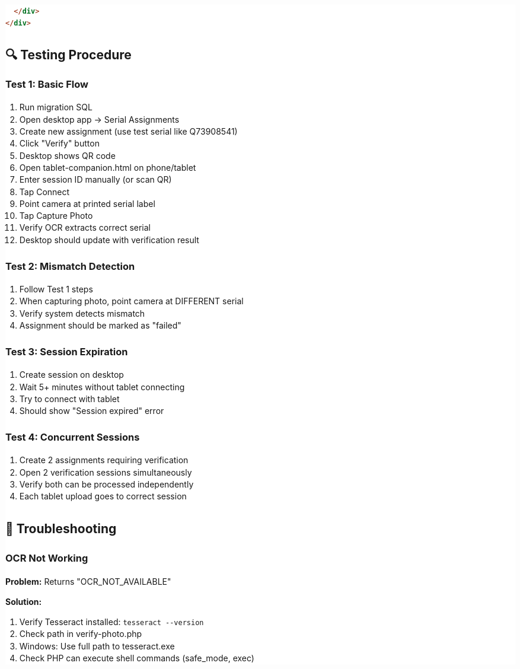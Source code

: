 ```html
  </div>
</div>
```

## 🔍 Testing Procedure

### Test 1: Basic Flow

1. Run migration SQL
2. Open desktop app → Serial Assignments
3. Create new assignment (use test serial like Q73908541)
4. Click "Verify" button
5. Desktop shows QR code
6. Open tablet-companion.html on phone/tablet
7. Enter session ID manually (or scan QR)
8. Tap Connect
9. Point camera at printed serial label
10. Tap Capture Photo
11. Verify OCR extracts correct serial
12. Desktop should update with verification result

### Test 2: Mismatch Detection

1. Follow Test 1 steps
2. When capturing photo, point camera at DIFFERENT serial
3. Verify system detects mismatch
4. Assignment should be marked as "failed"

### Test 3: Session Expiration

1. Create session on desktop
2. Wait 5+ minutes without tablet connecting
3. Try to connect with tablet
4. Should show "Session expired" error

### Test 4: Concurrent Sessions

1. Create 2 assignments requiring verification
2. Open 2 verification sessions simultaneously
3. Verify both can be processed independently
4. Each tablet upload goes to correct session

## 🚨 Troubleshooting

### OCR Not Working

**Problem:** Returns "OCR_NOT_AVAILABLE"

**Solution:**
1. Verify Tesseract installed: `tesseract --version`
2. Check path in verify-photo.php
3. Windows: Use full path to tesseract.exe
4. Check PHP can execute shell commands (safe_mode, exec)
